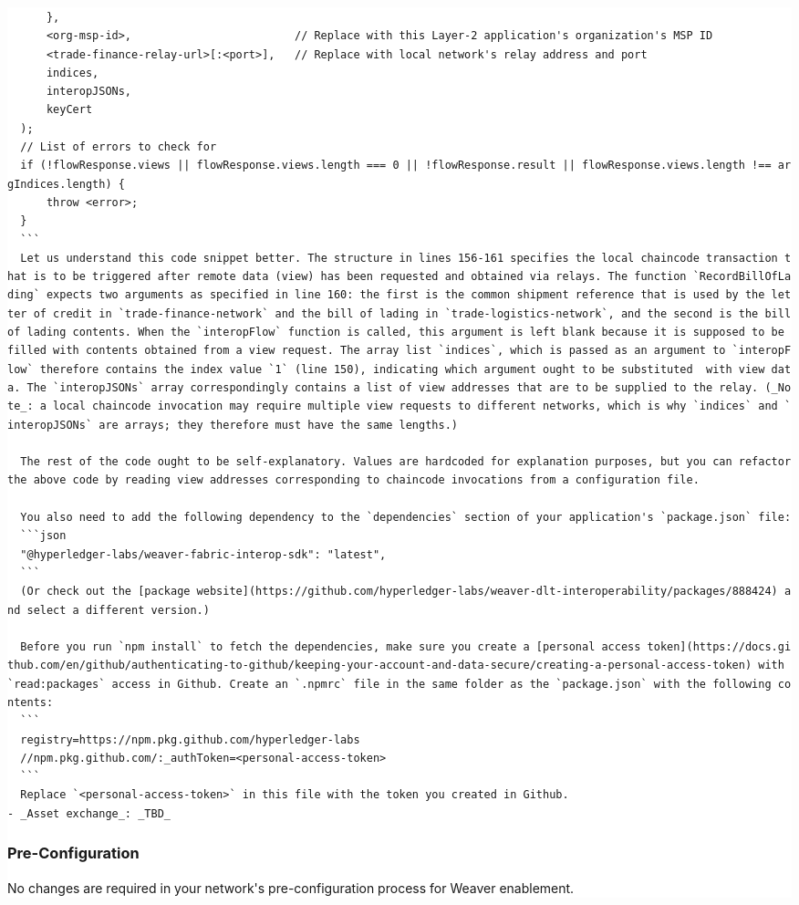           },
          <org-msp-id>,                         // Replace with this Layer-2 application's organization's MSP ID
          <trade-finance-relay-url>[:<port>],   // Replace with local network's relay address and port
          indices,
          interopJSONs,
          keyCert
      );
      // List of errors to check for
      if (!flowResponse.views || flowResponse.views.length === 0 || !flowResponse.result || flowResponse.views.length !== argIndices.length) {
          throw <error>;
      }
      ```
      Let us understand this code snippet better. The structure in lines 156-161 specifies the local chaincode transaction that is to be triggered after remote data (view) has been requested and obtained via relays. The function `RecordBillOfLading` expects two arguments as specified in line 160: the first is the common shipment reference that is used by the letter of credit in `trade-finance-network` and the bill of lading in `trade-logistics-network`, and the second is the bill of lading contents. When the `interopFlow` function is called, this argument is left blank because it is supposed to be filled with contents obtained from a view request. The array list `indices`, which is passed as an argument to `interopFlow` therefore contains the index value `1` (line 150), indicating which argument ought to be substituted  with view data. The `interopJSONs` array correspondingly contains a list of view addresses that are to be supplied to the relay. (_Note_: a local chaincode invocation may require multiple view requests to different networks, which is why `indices` and `interopJSONs` are arrays; they therefore must have the same lengths.)

      The rest of the code ought to be self-explanatory. Values are hardcoded for explanation purposes, but you can refactor the above code by reading view addresses corresponding to chaincode invocations from a configuration file.

      You also need to add the following dependency to the `dependencies` section of your application's `package.json` file:
      ```json
      "@hyperledger-labs/weaver-fabric-interop-sdk": "latest",
      ```
      (Or check out the [package website](https://github.com/hyperledger-labs/weaver-dlt-interoperability/packages/888424) and select a different version.)

      Before you run `npm install` to fetch the dependencies, make sure you create a [personal access token](https://docs.github.com/en/github/authenticating-to-github/keeping-your-account-and-data-secure/creating-a-personal-access-token) with `read:packages` access in Github. Create an `.npmrc` file in the same folder as the `package.json` with the following contents:
      ```
      registry=https://npm.pkg.github.com/hyperledger-labs
      //npm.pkg.github.com/:_authToken=<personal-access-token>
      ```
      Replace `<personal-access-token>` in this file with the token you created in Github.
    - _Asset exchange_: _TBD_

### Pre-Configuration

No changes are required in your network's pre-configuration process for Weaver enablement.
